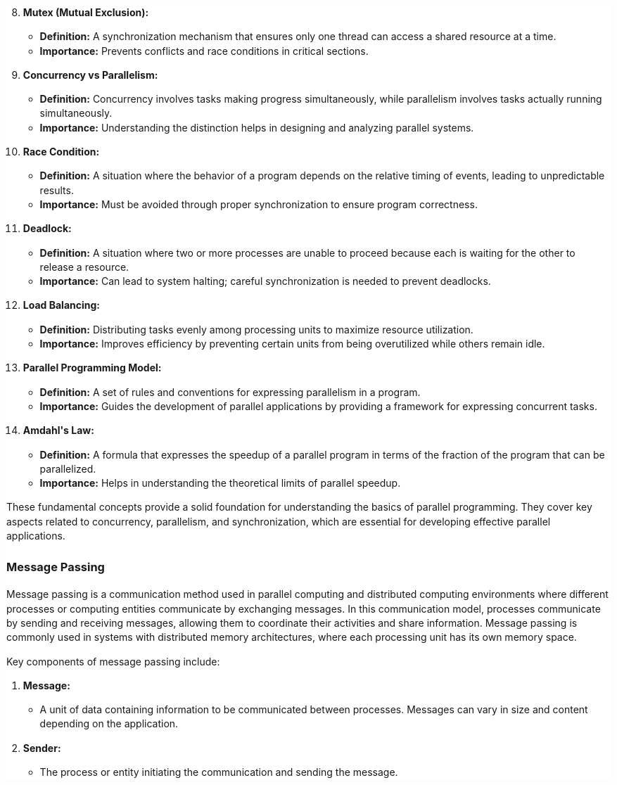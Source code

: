 8. **Mutex (Mutual Exclusion):**
   - **Definition:** A synchronization mechanism that ensures only one thread can access a shared resource at a time.
   - **Importance:** Prevents conflicts and race conditions in critical sections.

9. **Concurrency vs Parallelism:**
   - **Definition:** Concurrency involves tasks making progress simultaneously, while parallelism involves tasks actually running simultaneously.
   - **Importance:** Understanding the distinction helps in designing and analyzing parallel systems.

10. **Race Condition:**
    - **Definition:** A situation where the behavior of a program depends on the relative timing of events, leading to unpredictable results.
    - **Importance:** Must be avoided through proper synchronization to ensure program correctness.

11. **Deadlock:**
    - **Definition:** A situation where two or more processes are unable to proceed because each is waiting for the other to release a resource.
    - **Importance:** Can lead to system halting; careful synchronization is needed to prevent deadlocks.

12. **Load Balancing:**
    - **Definition:** Distributing tasks evenly among processing units to maximize resource utilization.
    - **Importance:** Improves efficiency by preventing certain units from being overutilized while others remain idle.

13. **Parallel Programming Model:**
    - **Definition:** A set of rules and conventions for expressing parallelism in a program.
    - **Importance:** Guides the development of parallel applications by providing a framework for expressing concurrent tasks.

14. **Amdahl's Law:**
    - **Definition:** A formula that expresses the speedup of a parallel program in terms of the fraction of the program that can be parallelized.
    - **Importance:** Helps in understanding the theoretical limits of parallel speedup.

These fundamental concepts provide a solid foundation for understanding the basics of parallel programming. They cover key aspects related to concurrency, parallelism, and synchronization, which are essential for developing effective parallel applications.

### Message Passing

Message passing is a communication method used in parallel computing and distributed computing environments where different processes or computing entities communicate by exchanging messages. In this communication model, processes communicate by sending and receiving messages, allowing them to coordinate their activities and share information. Message passing is commonly used in systems with distributed memory architectures, where each processing unit has its own memory space.

Key components of message passing include:

1. **Message:**
   - A unit of data containing information to be communicated between processes. Messages can vary in size and content depending on the application.

2. **Sender:**
   - The process or entity initiating the communication and sending the message.
